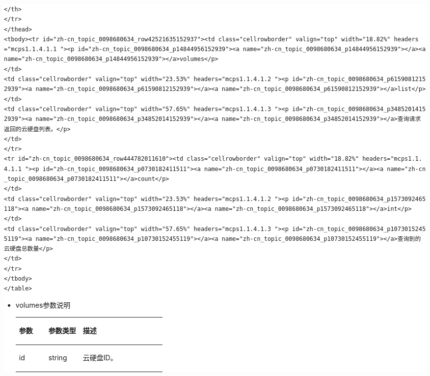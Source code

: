    </th>
    </tr>
    </thead>
    <tbody><tr id="zh-cn_topic_0098680634_row42521635152937"><td class="cellrowborder" valign="top" width="18.82%" headers="mcps1.1.4.1.1 "><p id="zh-cn_topic_0098680634_p14844956152939"><a name="zh-cn_topic_0098680634_p14844956152939"></a><a name="zh-cn_topic_0098680634_p14844956152939"></a>volumes</p>
    </td>
    <td class="cellrowborder" valign="top" width="23.53%" headers="mcps1.1.4.1.2 "><p id="zh-cn_topic_0098680634_p61590812152939"><a name="zh-cn_topic_0098680634_p61590812152939"></a><a name="zh-cn_topic_0098680634_p61590812152939"></a>list</p>
    </td>
    <td class="cellrowborder" valign="top" width="57.65%" headers="mcps1.1.4.1.3 "><p id="zh-cn_topic_0098680634_p34852014152939"><a name="zh-cn_topic_0098680634_p34852014152939"></a><a name="zh-cn_topic_0098680634_p34852014152939"></a>查询请求返回的云硬盘列表。</p>
    </td>
    </tr>
    <tr id="zh-cn_topic_0098680634_row444782011610"><td class="cellrowborder" valign="top" width="18.82%" headers="mcps1.1.4.1.1 "><p id="zh-cn_topic_0098680634_p0730182411511"><a name="zh-cn_topic_0098680634_p0730182411511"></a><a name="zh-cn_topic_0098680634_p0730182411511"></a>count</p>
    </td>
    <td class="cellrowborder" valign="top" width="23.53%" headers="mcps1.1.4.1.2 "><p id="zh-cn_topic_0098680634_p1573092465118"><a name="zh-cn_topic_0098680634_p1573092465118"></a><a name="zh-cn_topic_0098680634_p1573092465118"></a>int</p>
    </td>
    <td class="cellrowborder" valign="top" width="57.65%" headers="mcps1.1.4.1.3 "><p id="zh-cn_topic_0098680634_p10730152455119"><a name="zh-cn_topic_0098680634_p10730152455119"></a><a name="zh-cn_topic_0098680634_p10730152455119"></a>查询到的云硬盘总数量</p>
    </td>
    </tr>
    </tbody>
    </table>

-   volumes参数说明

    <a name="zh-cn_topic_0098680634_table9519314115310"></a>
    <table><thead align="left"><tr id="zh-cn_topic_0098680634_row07772014165315"><th class="cellrowborder" valign="top" width="20.1%" id="mcps1.1.4.1.1"><p id="zh-cn_topic_0098680634_p977791416537"><a name="zh-cn_topic_0098680634_p977791416537"></a><a name="zh-cn_topic_0098680634_p977791416537"></a>参数</p>
    </th>
    <th class="cellrowborder" valign="top" width="23.43%" id="mcps1.1.4.1.2"><p id="zh-cn_topic_0098680634_p1777191445316"><a name="zh-cn_topic_0098680634_p1777191445316"></a><a name="zh-cn_topic_0098680634_p1777191445316"></a>参数类型</p>
    </th>
    <th class="cellrowborder" valign="top" width="56.47%" id="mcps1.1.4.1.3"><p id="zh-cn_topic_0098680634_p9894141375614"><a name="zh-cn_topic_0098680634_p9894141375614"></a><a name="zh-cn_topic_0098680634_p9894141375614"></a>描述</p>
    </th>
    </tr>
    </thead>
    <tbody><tr id="zh-cn_topic_0098680634_row157775141539"><td class="cellrowborder" valign="top" width="20.1%" headers="mcps1.1.4.1.1 "><p id="zh-cn_topic_0098680634_p1577716144532"><a name="zh-cn_topic_0098680634_p1577716144532"></a><a name="zh-cn_topic_0098680634_p1577716144532"></a>id</p>
    </td>
    <td class="cellrowborder" valign="top" width="23.43%" headers="mcps1.1.4.1.2 "><p id="zh-cn_topic_0098680634_p2077712145534"><a name="zh-cn_topic_0098680634_p2077712145534"></a><a name="zh-cn_topic_0098680634_p2077712145534"></a>string</p>
    </td>
    <td class="cellrowborder" valign="top" width="56.47%" headers="mcps1.1.4.1.3 "><p id="zh-cn_topic_0098680634_p577711405310"><a name="zh-cn_topic_0098680634_p577711405310"></a><a name="zh-cn_topic_0098680634_p577711405310"></a>云硬盘ID。</p>
    </td>
    </tr>